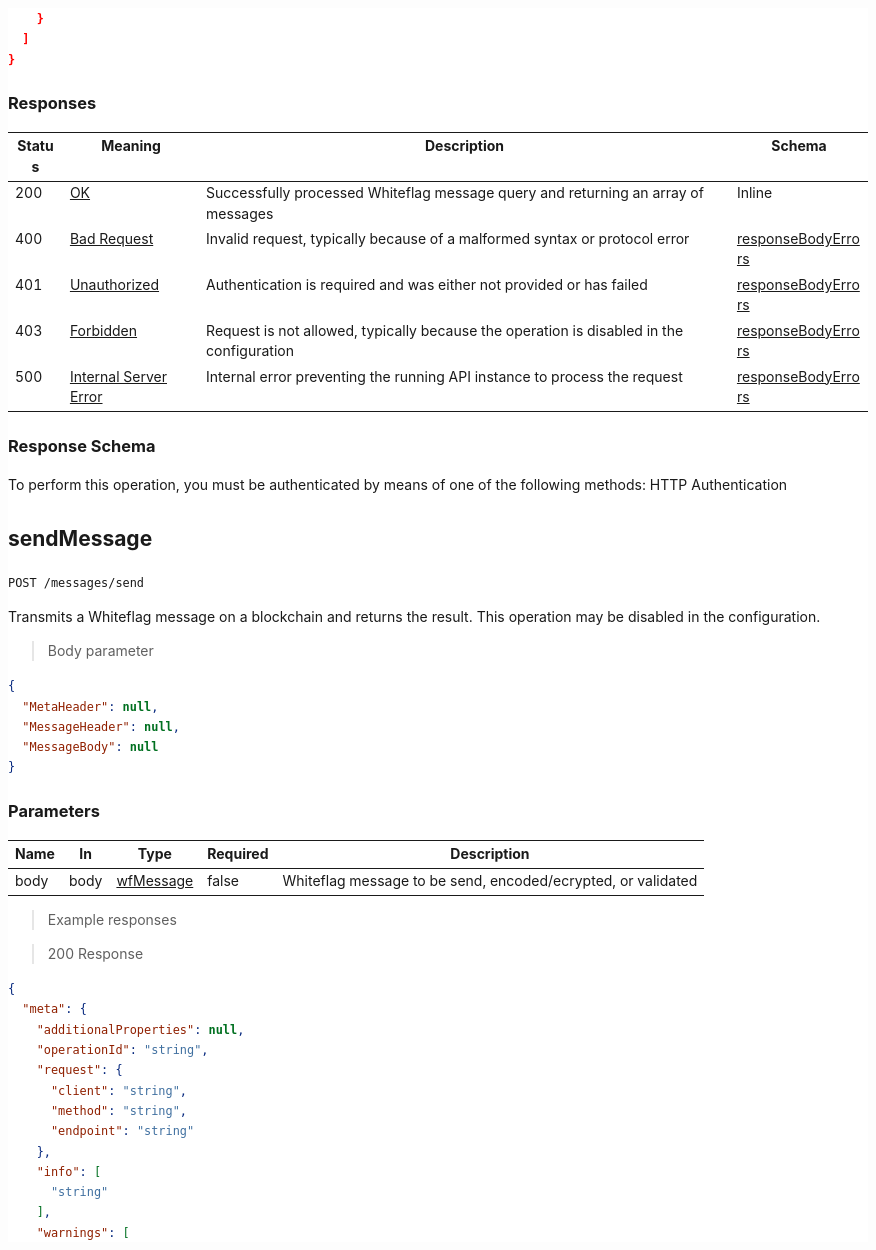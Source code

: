 ```json
    }
  ]
}
```

<h3 id="getmessages-responses">Responses</h3>

|Status|Meaning|Description|Schema|
|---|---|---|---|
|200|[OK](https://tools.ietf.org/html/rfc7231#section-6.3.1)|Successfully processed Whiteflag message query and returning an array of messages|Inline|
|400|[Bad Request](https://tools.ietf.org/html/rfc7231#section-6.5.1)|Invalid request, typically because of a malformed syntax or protocol error|[responseBodyErrors](#schemaresponsebodyerrors)|
|401|[Unauthorized](https://tools.ietf.org/html/rfc7235#section-3.1)|Authentication is required and was either not provided or has failed|[responseBodyErrors](#schemaresponsebodyerrors)|
|403|[Forbidden](https://tools.ietf.org/html/rfc7231#section-6.5.3)|Request is not allowed, typically because the operation is disabled in the configuration|[responseBodyErrors](#schemaresponsebodyerrors)|
|500|[Internal Server Error](https://tools.ietf.org/html/rfc7231#section-6.6.1)|Internal error preventing the running API instance to process the request|[responseBodyErrors](#schemaresponsebodyerrors)|

<h3 id="getmessages-responseschema">Response Schema</h3>

<aside class="warning">
To perform this operation, you must be authenticated by means of one of the following methods:
HTTP Authentication
</aside>

## sendMessage

<a id="opIdsendMessage"></a>

`POST /messages/send`

Transmits a Whiteflag message on a blockchain and returns the result. This operation may be disabled in the configuration.

> Body parameter

```json
{
  "MetaHeader": null,
  "MessageHeader": null,
  "MessageBody": null
}
```

<h3 id="sendmessage-parameters">Parameters</h3>

|Name|In|Type|Required|Description|
|---|---|---|---|---|
|body|body|[wfMessage](#schemawfmessage)|false|Whiteflag message to be send, encoded/ecrypted, or validated|

> Example responses

> 200 Response

```json
{
  "meta": {
    "additionalProperties": null,
    "operationId": "string",
    "request": {
      "client": "string",
      "method": "string",
      "endpoint": "string"
    },
    "info": [
      "string"
    ],
    "warnings": [
```